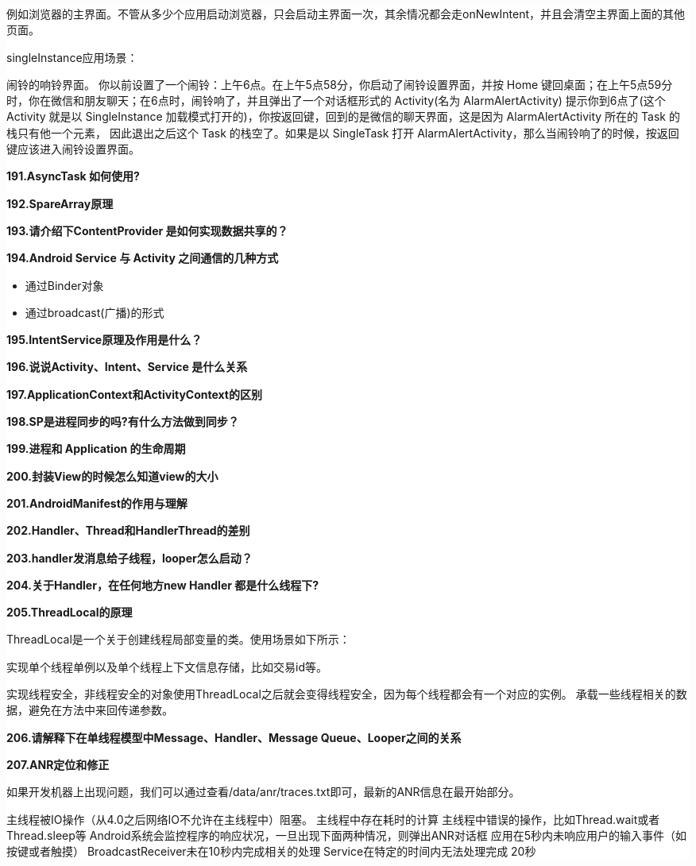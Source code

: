 例如浏览器的主界面。不管从多少个应用启动浏览器，只会启动主界面一次，其余情况都会走onNewIntent，并且会清空主界面上面的其他页面。

singleInstance应用场景：

闹铃的响铃界面。 你以前设置了一个闹铃：上午6点。在上午5点58分，你启动了闹铃设置界面，并按 Home 键回桌面；在上午5点59分时，你在微信和朋友聊天；在6点时，闹铃响了，并且弹出了一个对话框形式的 Activity(名为 AlarmAlertActivity) 提示你到6点了(这个 Activity 就是以 SingleInstance 加载模式打开的)，你按返回键，回到的是微信的聊天界面，这是因为 AlarmAlertActivity 所在的 Task 的栈只有他一个元素， 因此退出之后这个 Task 的栈空了。如果是以 SingleTask 打开 AlarmAlertActivity，那么当闹铃响了的时候，按返回键应该进入闹铃设置界面。

**191.AsyncTask 如何使用?**

**192.SpareArray原理**

**193.请介绍下ContentProvider 是如何实现数据共享的？**

**194.Android Service 与 Activity 之间通信的几种方式**

- 通过Binder对象

- 通过broadcast(广播)的形式

**195.IntentService原理及作用是什么？**

**196.说说Activity、Intent、Service 是什么关系**

**197.ApplicationContext和ActivityContext的区别**

**198.SP是进程同步的吗?有什么方法做到同步？**

**199.进程和 Application 的生命周期**

**200.封装View的时候怎么知道view的大小**

**201.AndroidManifest的作用与理解**

**202.Handler、Thread和HandlerThread的差别**

**203.handler发消息给子线程，looper怎么启动？**

**204.关于Handler，在任何地方new Handler 都是什么线程下?**

**205.ThreadLocal的原理**

ThreadLocal是一个关于创建线程局部变量的类。使用场景如下所示：

实现单个线程单例以及单个线程上下文信息存储，比如交易id等。

实现线程安全，非线程安全的对象使用ThreadLocal之后就会变得线程安全，因为每个线程都会有一个对应的实例。
承载一些线程相关的数据，避免在方法中来回传递参数。

**206.请解释下在单线程模型中Message、Handler、Message Queue、Looper之间的关系**

**207.ANR定位和修正**

如果开发机器上出现问题，我们可以通过查看/data/anr/traces.txt即可，最新的ANR信息在最开始部分。

主线程被IO操作（从4.0之后网络IO不允许在主线程中）阻塞。
主线程中存在耗时的计算
主线程中错误的操作，比如Thread.wait或者Thread.sleep等 Android系统会监控程序的响应状况，一旦出现下面两种情况，则弹出ANR对话框
应用在5秒内未响应用户的输入事件（如按键或者触摸）
BroadcastReceiver未在10秒内完成相关的处理
Service在特定的时间内无法处理完成 20秒
